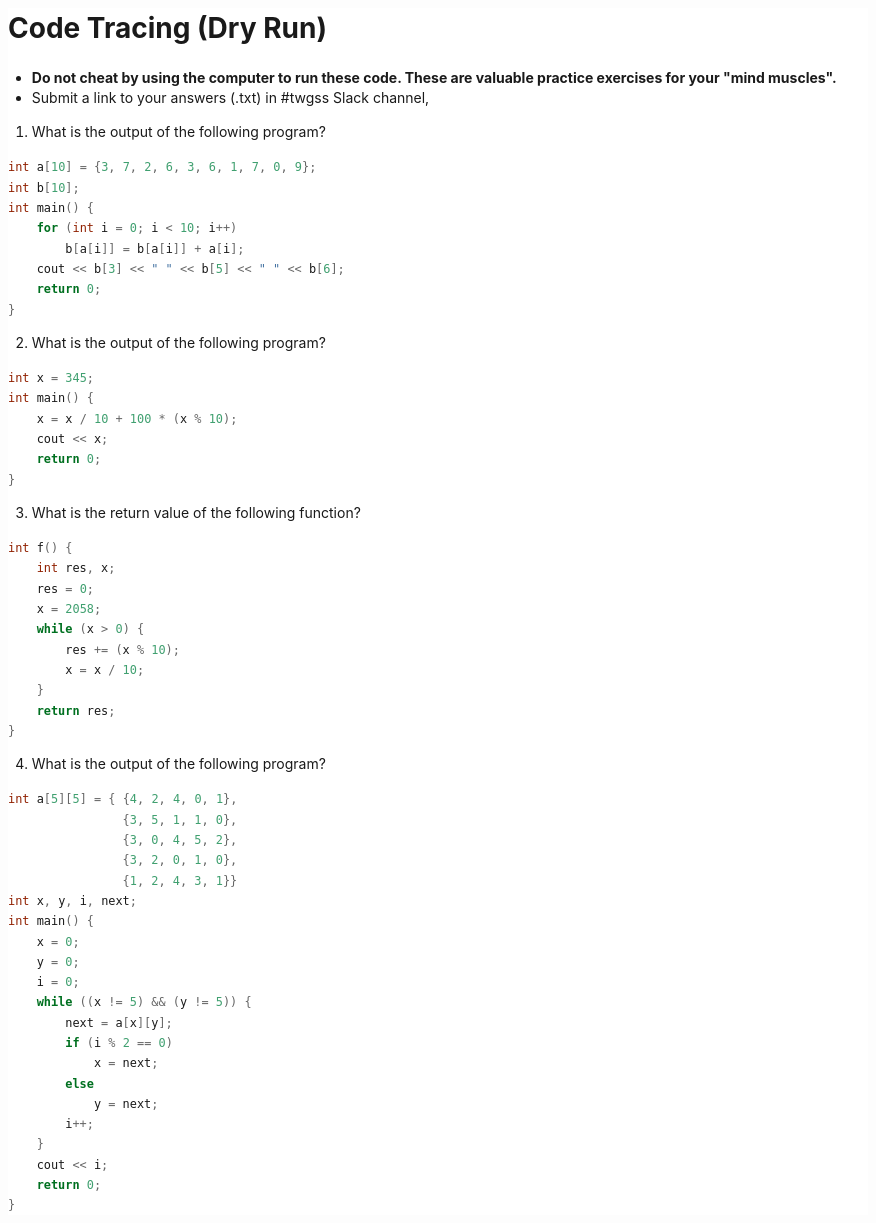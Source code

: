 # Code Tracing (Dry Run)
- **Do not cheat by using the computer to run these code. These are valuable practice exercises for your "mind muscles".**
- Submit a link to your answers (.txt) in #twgss Slack channel,

1. What is the output of the following program?
```c++
int a[10] = {3, 7, 2, 6, 3, 6, 1, 7, 0, 9};
int b[10];
int main() {
    for (int i = 0; i < 10; i++)
        b[a[i]] = b[a[i]] + a[i];
    cout << b[3] << " " << b[5] << " " << b[6];
    return 0;
}
```

2. What is the output of the following program?
```c++
int x = 345;
int main() {
    x = x / 10 + 100 * (x % 10);
    cout << x;
    return 0;
}
```

3. What is the return value of the following function?
```c++
int f() {
    int res, x;
    res = 0;
    x = 2058;
    while (x > 0) {
        res += (x % 10);
        x = x / 10;
    }
    return res;
}
```

4. What is the output of the following program?
```c++
int a[5][5] = { {4, 2, 4, 0, 1},
                {3, 5, 1, 1, 0},
                {3, 0, 4, 5, 2},
                {3, 2, 0, 1, 0},
                {1, 2, 4, 3, 1}}
int x, y, i, next;
int main() {
    x = 0;
    y = 0;
    i = 0;
    while ((x != 5) && (y != 5)) {
        next = a[x][y];
        if (i % 2 == 0)
            x = next;
        else
            y = next;
        i++;
    }
    cout << i;
    return 0;
}
```
